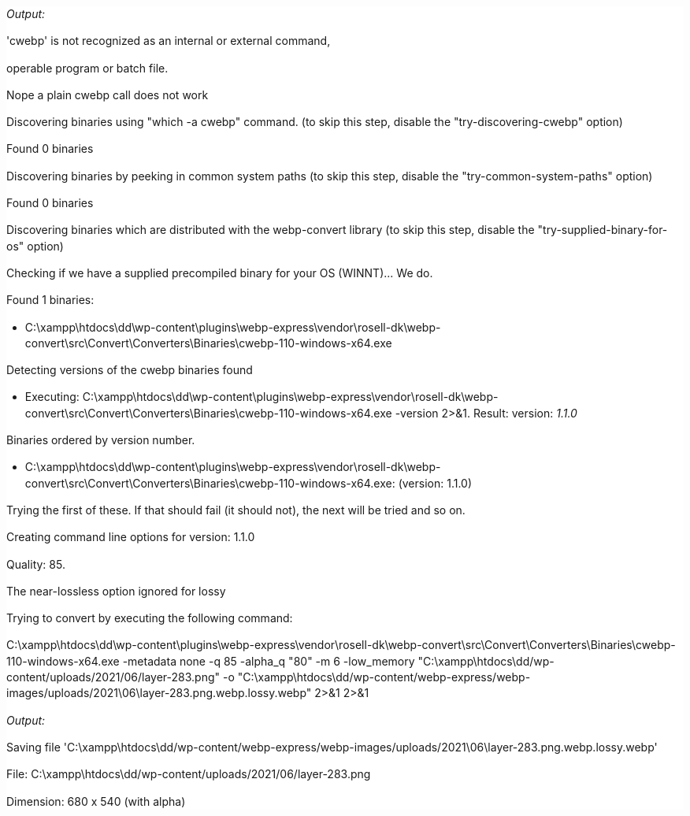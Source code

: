 
*Output:* 

'cwebp' is not recognized as an internal or external command,

operable program or batch file.


Nope a plain cwebp call does not work

Discovering binaries using "which -a cwebp" command. (to skip this step, disable the "try-discovering-cwebp" option)

Found 0 binaries

Discovering binaries by peeking in common system paths (to skip this step, disable the "try-common-system-paths" option)

Found 0 binaries

Discovering binaries which are distributed with the webp-convert library (to skip this step, disable the "try-supplied-binary-for-os" option)

Checking if we have a supplied precompiled binary for your OS (WINNT)... We do.

Found 1 binaries: 

- C:\xampp\htdocs\dd\wp-content\plugins\webp-express\vendor\rosell-dk\webp-convert\src\Convert\Converters\Binaries\cwebp-110-windows-x64.exe

Detecting versions of the cwebp binaries found

- Executing: C:\xampp\htdocs\dd\wp-content\plugins\webp-express\vendor\rosell-dk\webp-convert\src\Convert\Converters\Binaries\cwebp-110-windows-x64.exe -version 2>&1. Result: version: *1.1.0*

Binaries ordered by version number.

- C:\xampp\htdocs\dd\wp-content\plugins\webp-express\vendor\rosell-dk\webp-convert\src\Convert\Converters\Binaries\cwebp-110-windows-x64.exe: (version: 1.1.0)

Trying the first of these. If that should fail (it should not), the next will be tried and so on.

Creating command line options for version: 1.1.0

Quality: 85. 

The near-lossless option ignored for lossy

Trying to convert by executing the following command:

C:\xampp\htdocs\dd\wp-content\plugins\webp-express\vendor\rosell-dk\webp-convert\src\Convert\Converters\Binaries\cwebp-110-windows-x64.exe -metadata none -q 85 -alpha_q "80" -m 6 -low_memory "C:\xampp\htdocs\dd/wp-content/uploads/2021/06/layer-283.png" -o "C:\xampp\htdocs\dd/wp-content/webp-express/webp-images/uploads/2021\06\layer-283.png.webp.lossy.webp" 2>&1 2>&1


*Output:* 

Saving file 'C:\xampp\htdocs\dd/wp-content/webp-express/webp-images/uploads/2021\06\layer-283.png.webp.lossy.webp'

File:      C:\xampp\htdocs\dd/wp-content/uploads/2021/06/layer-283.png

Dimension: 680 x 540 (with alpha)

